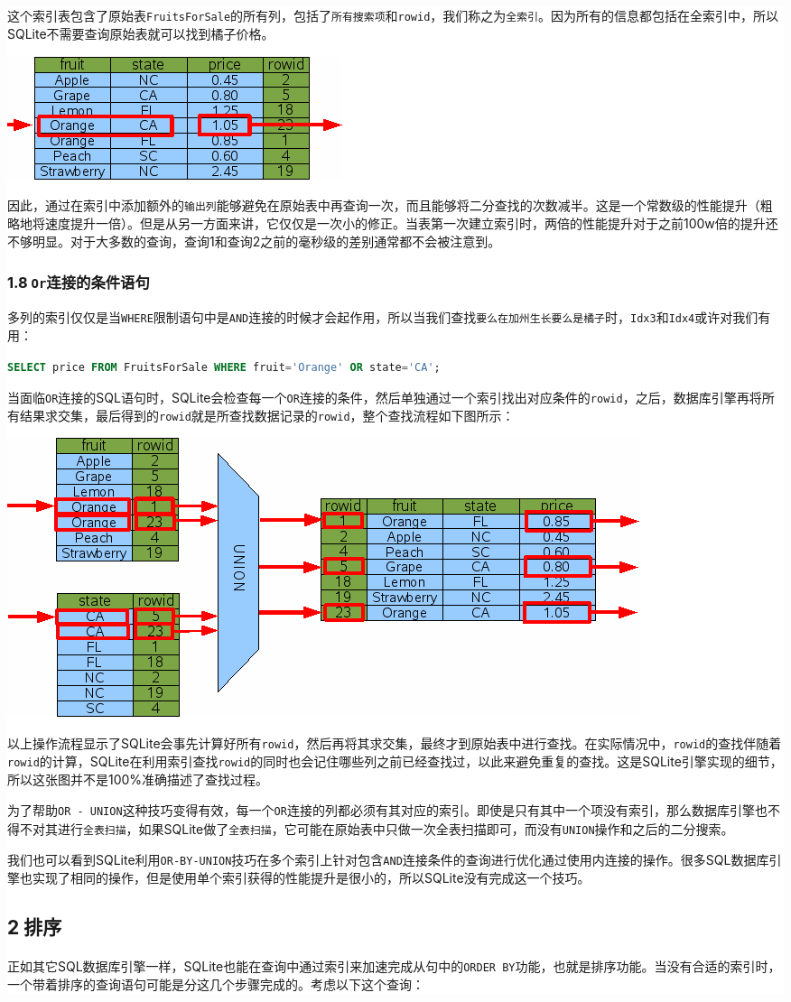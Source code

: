 这个索引表包含了原始表`FruitsForSale`的所有列，包括了`所有搜索项`和`rowid`，我们称之为`全索引`。因为所有的信息都包括在全索引中，所以SQLite不需要查询原始表就可以找到橘子价格。

![图14 通过全索引查找](img/sqlite3_query_planing/14.gif)

因此，通过在索引中添加额外的`输出列`能够避免在原始表中再查询一次，而且能够将二分查找的次数减半。这是一个常数级的性能提升（粗略地将速度提升一倍）。但是从另一方面来讲，它仅仅是一次小的修正。当表第一次建立索引时，两倍的性能提升对于之前100w倍的提升还不够明显。对于大多数的查询，查询1和查询2之前的毫秒级的差别通常都不会被注意到。

### 1.8 `Or`连接的条件语句
多列的索引仅仅是当`WHERE`限制语句中是`AND`连接的时候才会起作用，所以当我们查找`要么在加州生长要么是橘子`时，`Idx3`和`Idx4`或许对我们有用：

```sql
SELECT price FROM FruitsForSale WHERE fruit='Orange' OR state='CA';
```

当面临`OR`连接的SQL语句时，SQLite会检查每一个`OR`连接的条件，然后单独通过一个索引找出对应条件的`rowid`，之后，数据库引擎再将所有结果求交集，最后得到的`rowid`就是所查找数据记录的`rowid`，整个查找流程如下图所示：

![图15 OR连接的查询](img/sqlite3_query_planing/15.gif)

以上操作流程显示了SQLite会事先计算好所有`rowid`，然后再将其求交集，最终才到原始表中进行查找。在实际情况中，`rowid`的查找伴随着`rowid`的计算，SQLite在利用索引查找`rowid`的同时也会记住哪些列之前已经查找过，以此来避免重复的查找。这是SQLite引擎实现的细节，所以这张图并不是100%准确描述了查找过程。

为了帮助`OR - UNION`这种技巧变得有效，每一个`OR`连接的列都必须有其对应的索引。即使是只有其中一个项没有索引，那么数据库引擎也不得不对其进行`全表扫描`，如果SQLite做了`全表扫描`，它可能在原始表中只做一次全表扫描即可，而没有`UNION`操作和之后的二分搜索。

我们也可以看到SQLite利用`OR-BY-UNION`技巧在多个索引上针对包含`AND`连接条件的查询进行优化通过使用内连接的操作。很多SQL数据库引擎也实现了相同的操作，但是使用单个索引获得的性能提升是很小的，所以SQLite没有完成这一个技巧。

## 2 排序
正如其它SQL数据库引擎一样，SQLite也能在查询中通过索引来加速完成从句中的`ORDER BY`功能，也就是排序功能。当没有合适的索引时，一个带着排序的查询语句可能是分这几个步骤完成的。考虑以下这个查询：
